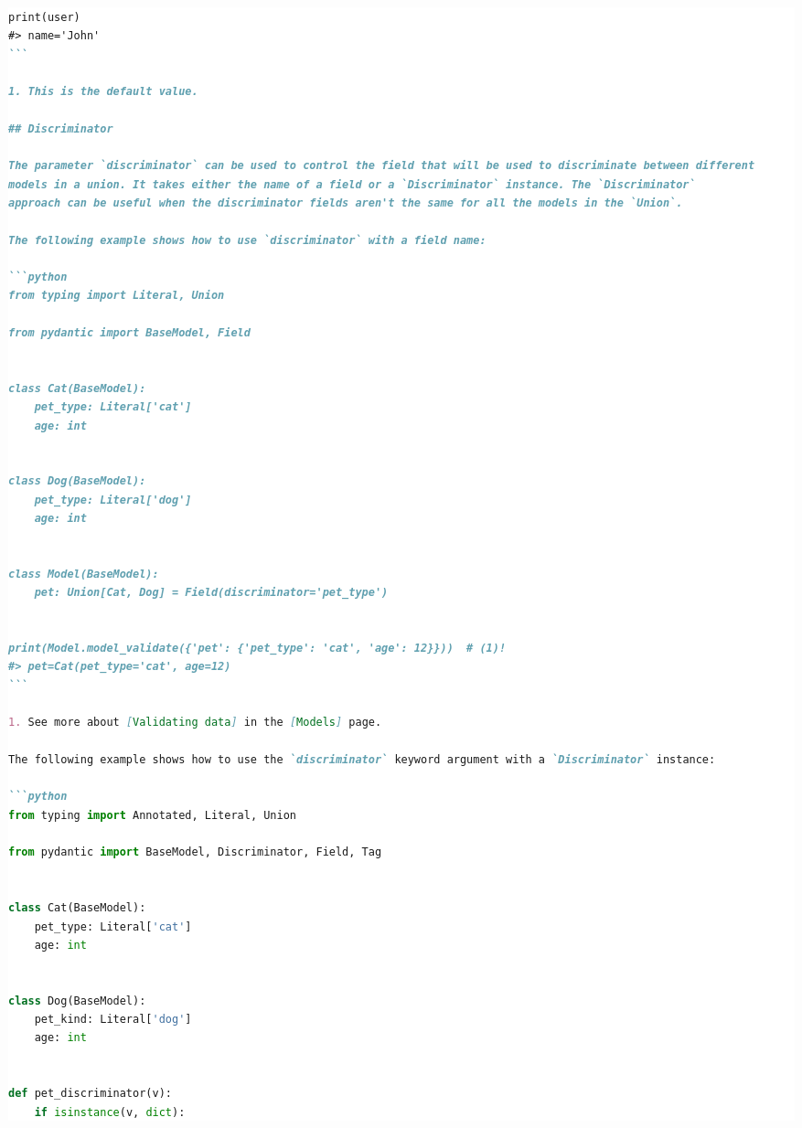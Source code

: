 ````markdown
print(user)
#> name='John'
```

1. This is the default value.

## Discriminator

The parameter `discriminator` can be used to control the field that will be used to discriminate between different
models in a union. It takes either the name of a field or a `Discriminator` instance. The `Discriminator`
approach can be useful when the discriminator fields aren't the same for all the models in the `Union`.

The following example shows how to use `discriminator` with a field name:

```python
from typing import Literal, Union

from pydantic import BaseModel, Field


class Cat(BaseModel):
    pet_type: Literal['cat']
    age: int


class Dog(BaseModel):
    pet_type: Literal['dog']
    age: int


class Model(BaseModel):
    pet: Union[Cat, Dog] = Field(discriminator='pet_type')


print(Model.model_validate({'pet': {'pet_type': 'cat', 'age': 12}}))  # (1)!
#> pet=Cat(pet_type='cat', age=12)
```

1. See more about [Validating data] in the [Models] page.

The following example shows how to use the `discriminator` keyword argument with a `Discriminator` instance:

```python
from typing import Annotated, Literal, Union

from pydantic import BaseModel, Discriminator, Field, Tag


class Cat(BaseModel):
    pet_type: Literal['cat']
    age: int


class Dog(BaseModel):
    pet_kind: Literal['dog']
    age: int


def pet_discriminator(v):
    if isinstance(v, dict):
````